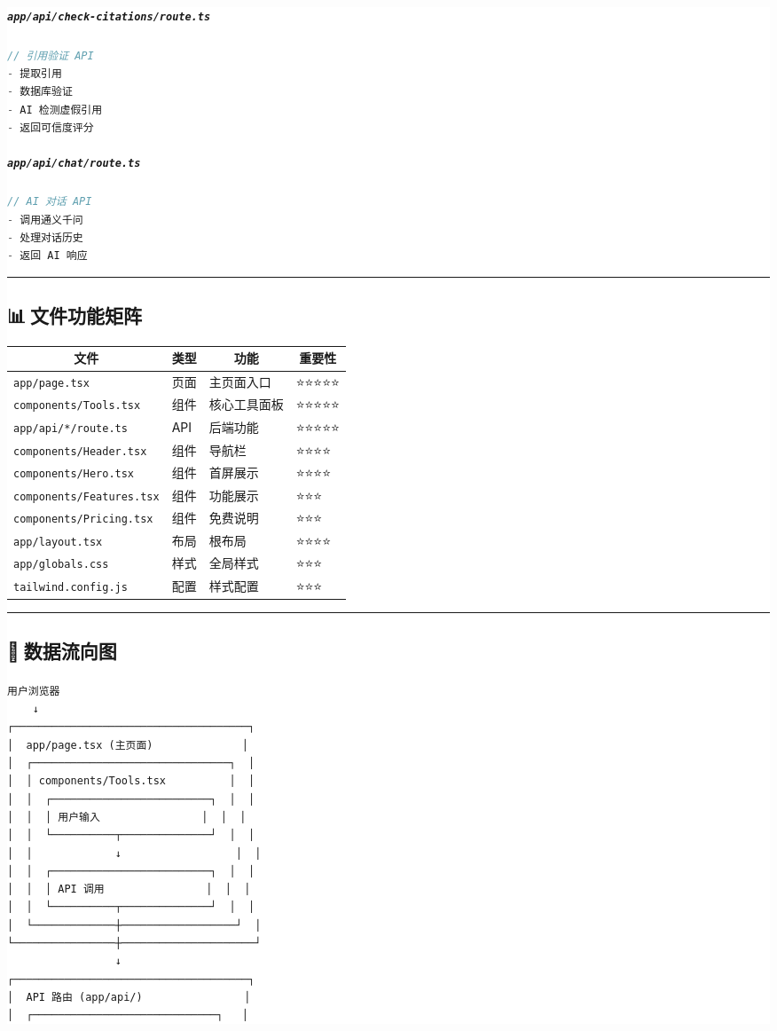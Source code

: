 ##### `app/api/check-citations/route.ts`
```typescript
// 引用验证 API
- 提取引用
- 数据库验证
- AI 检测虚假引用
- 返回可信度评分
```

##### `app/api/chat/route.ts`
```typescript
// AI 对话 API
- 调用通义千问
- 处理对话历史
- 返回 AI 响应
```

---

## 📊 文件功能矩阵

| 文件 | 类型 | 功能 | 重要性 |
|------|------|------|--------|
| `app/page.tsx` | 页面 | 主页面入口 | ⭐⭐⭐⭐⭐ |
| `components/Tools.tsx` | 组件 | 核心工具面板 | ⭐⭐⭐⭐⭐ |
| `app/api/*/route.ts` | API | 后端功能 | ⭐⭐⭐⭐⭐ |
| `components/Header.tsx` | 组件 | 导航栏 | ⭐⭐⭐⭐ |
| `components/Hero.tsx` | 组件 | 首屏展示 | ⭐⭐⭐⭐ |
| `components/Features.tsx` | 组件 | 功能展示 | ⭐⭐⭐ |
| `components/Pricing.tsx` | 组件 | 免费说明 | ⭐⭐⭐ |
| `app/layout.tsx` | 布局 | 根布局 | ⭐⭐⭐⭐ |
| `app/globals.css` | 样式 | 全局样式 | ⭐⭐⭐ |
| `tailwind.config.js` | 配置 | 样式配置 | ⭐⭐⭐ |

---

## 🔄 数据流向图

```
用户浏览器
    ↓
┌─────────────────────────────────────┐
│  app/page.tsx (主页面)              │
│  ┌───────────────────────────────┐  │
│  │ components/Tools.tsx          │  │
│  │  ┌─────────────────────────┐  │  │
│  │  │ 用户输入                │  │  │
│  │  └──────────┬──────────────┘  │  │
│  │             ↓                  │  │
│  │  ┌─────────────────────────┐  │  │
│  │  │ API 调用                │  │  │
│  │  └──────────┬──────────────┘  │  │
│  └─────────────┼──────────────────┘  │
└────────────────┼─────────────────────┘
                 ↓
┌─────────────────────────────────────┐
│  API 路由 (app/api/)                │
│  ┌─────────────────────────────┐   │
```